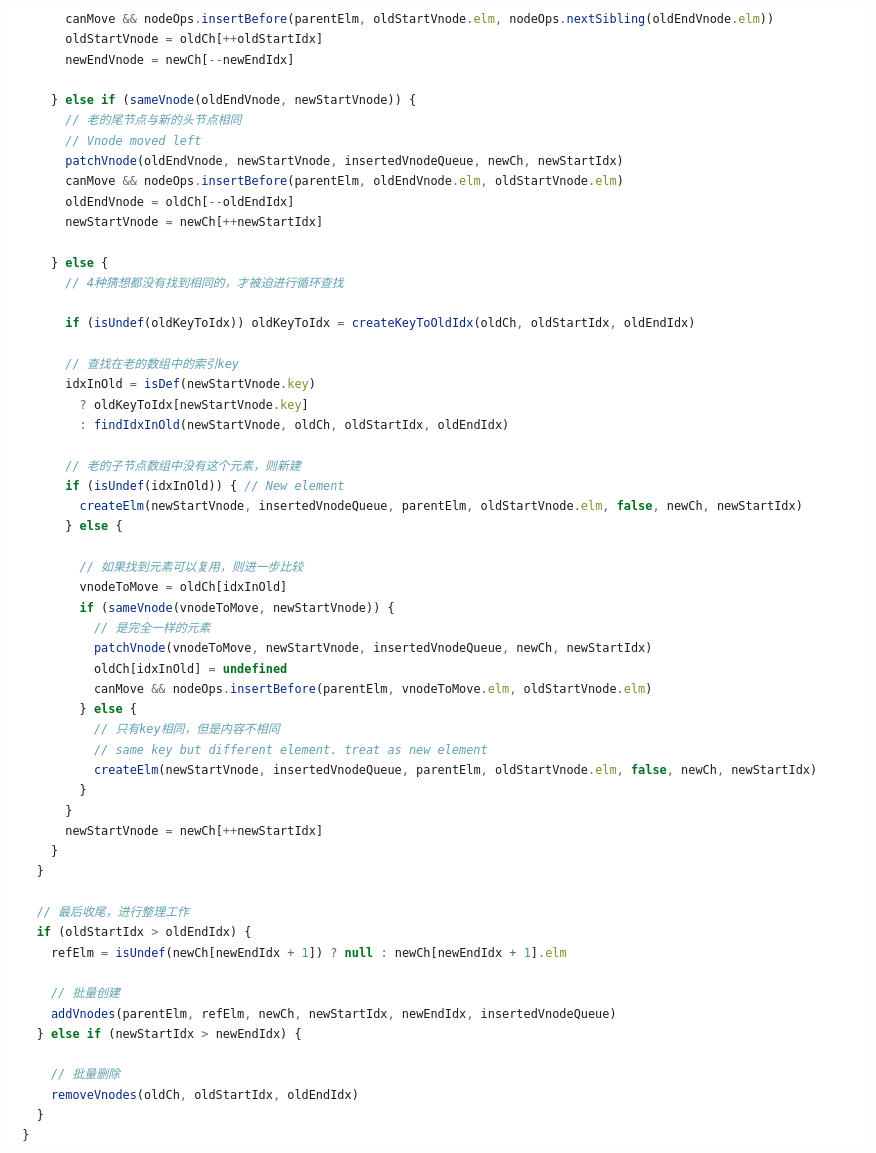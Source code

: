 ```js
        canMove && nodeOps.insertBefore(parentElm, oldStartVnode.elm, nodeOps.nextSibling(oldEndVnode.elm))
        oldStartVnode = oldCh[++oldStartIdx]
        newEndVnode = newCh[--newEndIdx]

      } else if (sameVnode(oldEndVnode, newStartVnode)) { 
        // 老的尾节点与新的头节点相同
        // Vnode moved left
        patchVnode(oldEndVnode, newStartVnode, insertedVnodeQueue, newCh, newStartIdx)
        canMove && nodeOps.insertBefore(parentElm, oldEndVnode.elm, oldStartVnode.elm)
        oldEndVnode = oldCh[--oldEndIdx]
        newStartVnode = newCh[++newStartIdx]

      } else {
        // 4种猜想都没有找到相同的，才被迫进行循环查找

        if (isUndef(oldKeyToIdx)) oldKeyToIdx = createKeyToOldIdx(oldCh, oldStartIdx, oldEndIdx)
        
        // 查找在老的数组中的索引key
        idxInOld = isDef(newStartVnode.key)
          ? oldKeyToIdx[newStartVnode.key]
          : findIdxInOld(newStartVnode, oldCh, oldStartIdx, oldEndIdx)

        // 老的子节点数组中没有这个元素，则新建
        if (isUndef(idxInOld)) { // New element
          createElm(newStartVnode, insertedVnodeQueue, parentElm, oldStartVnode.elm, false, newCh, newStartIdx)
        } else {

          // 如果找到元素可以复用，则进一步比较
          vnodeToMove = oldCh[idxInOld]
          if (sameVnode(vnodeToMove, newStartVnode)) {
            // 是完全一样的元素
            patchVnode(vnodeToMove, newStartVnode, insertedVnodeQueue, newCh, newStartIdx)
            oldCh[idxInOld] = undefined
            canMove && nodeOps.insertBefore(parentElm, vnodeToMove.elm, oldStartVnode.elm)
          } else {
            // 只有key相同，但是内容不相同
            // same key but different element. treat as new element
            createElm(newStartVnode, insertedVnodeQueue, parentElm, oldStartVnode.elm, false, newCh, newStartIdx)
          }
        }
        newStartVnode = newCh[++newStartIdx]
      }
    }

    // 最后收尾，进行整理工作
    if (oldStartIdx > oldEndIdx) {
      refElm = isUndef(newCh[newEndIdx + 1]) ? null : newCh[newEndIdx + 1].elm

      // 批量创建
      addVnodes(parentElm, refElm, newCh, newStartIdx, newEndIdx, insertedVnodeQueue)
    } else if (newStartIdx > newEndIdx) {

      // 批量删除
      removeVnodes(oldCh, oldStartIdx, oldEndIdx)
    }
  }

```
